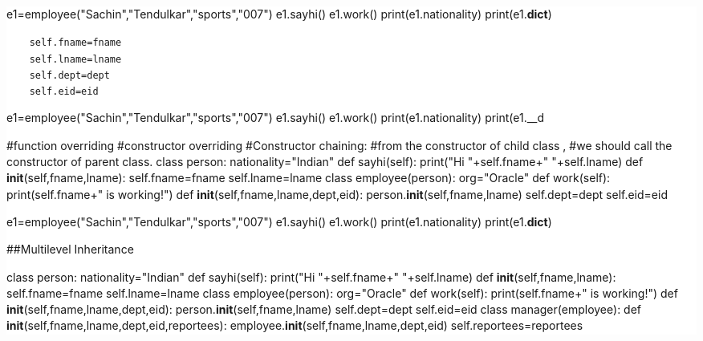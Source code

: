 e1=employee("Sachin","Tendulkar","sports","007")
e1.sayhi()
e1.work()
print(e1.nationality)
print(e1.__dict__)

        self.fname=fname
        self.lname=lname
        self.dept=dept
        self.eid=eid

e1=employee("Sachin","Tendulkar","sports","007")
e1.sayhi()
e1.work()
print(e1.nationality)
print(e1.__d



#function overriding
#constructor overriding
#Constructor chaining:
#from the constructor of child class ,
#we should call the constructor of parent class.
class person:
    nationality="Indian"
    def sayhi(self):
        print("Hi "+self.fname+" "+self.lname)
    def __init__(self,fname,lname):
        self.fname=fname
        self.lname=lname
class employee(person):
    org="Oracle"
    def work(self):
        print(self.fname+" is working!")
    def __init__(self,fname,lname,dept,eid):
        person.__init__(self,fname,lname)
        self.dept=dept
        self.eid=eid
        
e1=employee("Sachin","Tendulkar","sports","007")
e1.sayhi()
e1.work()
print(e1.nationality)
print(e1.__dict__)


##Multilevel Inheritance

class person:
    nationality="Indian"
    def sayhi(self):
        print("Hi "+self.fname+" "+self.lname)
    def __init__(self,fname,lname):
        self.fname=fname
        self.lname=lname
class employee(person):
    org="Oracle"
    def work(self):
        print(self.fname+" is working!")
    def __init__(self,fname,lname,dept,eid):
        person.__init__(self,fname,lname)
        self.dept=dept
        self.eid=eid
class manager(employee):
    def __init__(self,fname,lname,dept,eid,reportees):
        employee.__init__(self,fname,lname,dept,eid)
        self.reportees=reportees
